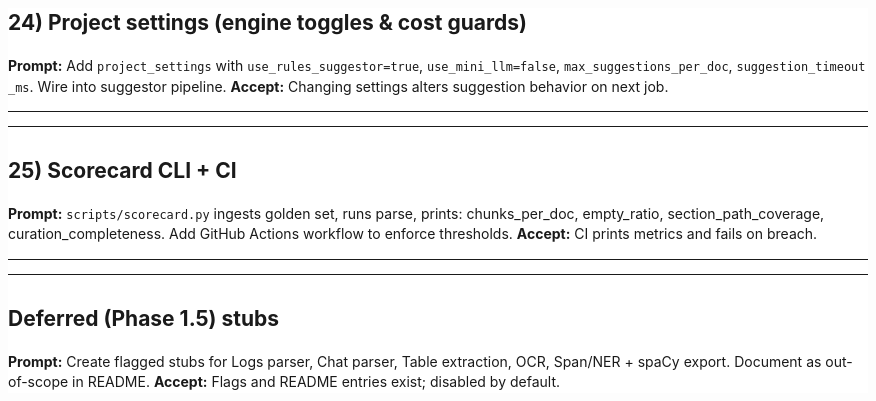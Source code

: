## 24) Project settings (engine toggles & cost guards)
**Prompt:** Add `project_settings` with `use_rules_suggestor=true`, `use_mini_llm=false`, `max_suggestions_per_doc`, `suggestion_timeout_ms`. Wire into suggestor pipeline.
**Accept:** Changing settings alters suggestion behavior on next job.

---

---

## 25) Scorecard CLI + CI
**Prompt:** `scripts/scorecard.py` ingests golden set, runs parse, prints: chunks_per_doc, empty_ratio, section_path_coverage, curation_completeness. Add GitHub Actions workflow to enforce thresholds.
**Accept:** CI prints metrics and fails on breach.

---

---



## Deferred (Phase 1.5) stubs
**Prompt:** Create flagged stubs for Logs parser, Chat parser, Table extraction, OCR, Span/NER + spaCy export. Document as out-of-scope in README.
**Accept:** Flags and README entries exist; disabled by default.
